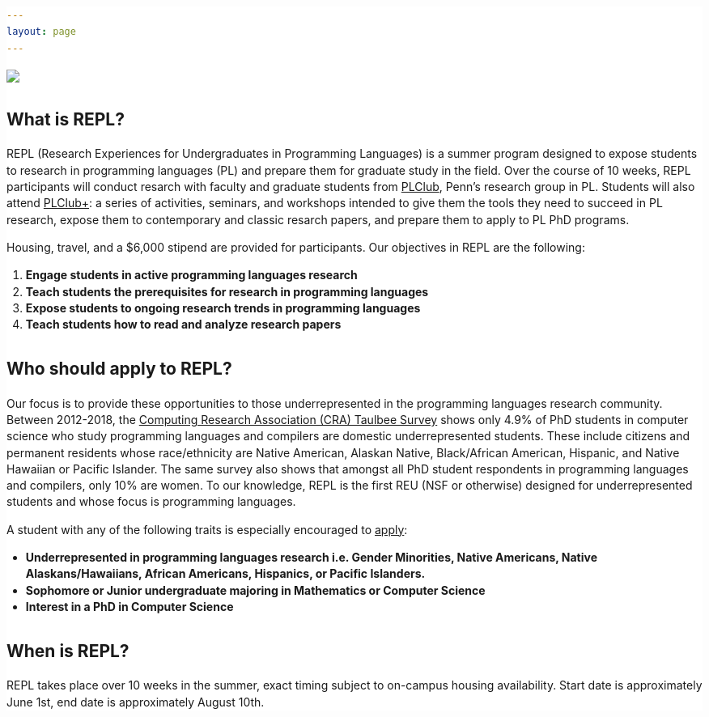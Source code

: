 ```yaml
---
layout: page
---
```


<img align="center" width="100%" src="/images/penn1.png">

##  What is REPL?

REPL (Research Experiences for Undergraduates in Programming Languages) is a
summer program designed to expose students to research in programming languages (PL)
and prepare them for graduate study in the field. Over the course of 10 weeks,
REPL participants will conduct resarch with faculty and graduate students from
[PLClub](https://www.cis.upenn.edu/~plclub/), Penn’s research group in
PL. Students will also attend [PLClub+](plclub+): a series of
activities, seminars, and workshops intended to give them the tools they need
to succeed in PL research, expose them to contemporary and classic resarch papers,
and prepare them to apply to PL PhD programs.

Housing, travel, and a $6,000 stipend are provided for participants. Our objectives in REPL are the following:

 1. **Engage students in active programming languages research**
 2. **Teach students the prerequisites for research in programming languages**
 3. **Expose students to ongoing research trends in programming languages**
 4. **Teach students how to read and analyze research papers**

## Who should apply to REPL?
Our focus is to provide these opportunities to those underrepresented in the programming languages research community. Between 2012-2018, the [Computing Research Association (CRA) Taulbee Survey](https://cra.org/resources/taulbee-survey/) shows only 4.9% of PhD students in computer science who study programming languages and compilers are domestic underrepresented students. These include citizens and permanent residents whose race/ethnicity are Native American, Alaskan Native, Black/African American, Hispanic, and Native Hawaiian or Pacific Islander. The same survey also shows that amongst all PhD student respondents in programming languages and compilers, only 10% are women. To our knowledge, REPL is the first REU (NSF or otherwise) designed for underrepresented students and whose focus is programming languages.

A student with any of the following traits is especially encouraged to [apply](apply):
- **Underrepresented in programming languages research i.e. Gender Minorities, Native Americans, Native Alaskans/Hawaiians, African Americans, Hispanics, or Pacific Islanders.**
- **Sophomore or Junior undergraduate majoring in Mathematics or Computer Science**
- **Interest in a PhD in Computer Science**

## When is REPL?
REPL takes place over 10 weeks in the summer, exact timing subject to on-campus housing availability. Start date is approximately June 1st, end date is approximately August 10th.

